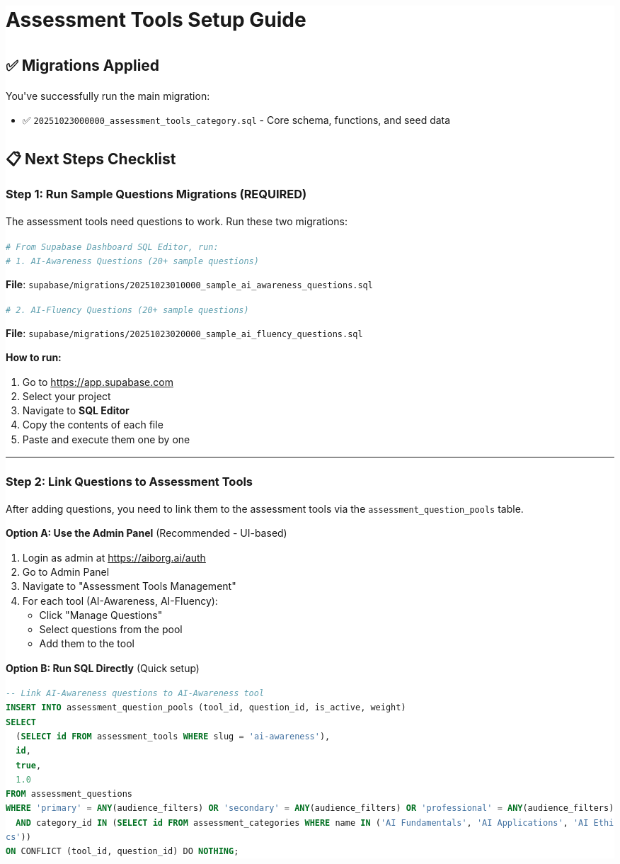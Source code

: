 # Assessment Tools Setup Guide

## ✅ Migrations Applied

You've successfully run the main migration:

- ✅ `20251023000000_assessment_tools_category.sql` - Core schema, functions, and seed data

## 📋 Next Steps Checklist

### Step 1: Run Sample Questions Migrations (REQUIRED)

The assessment tools need questions to work. Run these two migrations:

```bash
# From Supabase Dashboard SQL Editor, run:
# 1. AI-Awareness Questions (20+ sample questions)
```

**File**: `supabase/migrations/20251023010000_sample_ai_awareness_questions.sql`

```bash
# 2. AI-Fluency Questions (20+ sample questions)
```

**File**: `supabase/migrations/20251023020000_sample_ai_fluency_questions.sql`

**How to run:**

1. Go to https://app.supabase.com
2. Select your project
3. Navigate to **SQL Editor**
4. Copy the contents of each file
5. Paste and execute them one by one

---

### Step 2: Link Questions to Assessment Tools

After adding questions, you need to link them to the assessment tools via the
`assessment_question_pools` table.

**Option A: Use the Admin Panel** (Recommended - UI-based)

1. Login as admin at https://aiborg.ai/auth
2. Go to Admin Panel
3. Navigate to "Assessment Tools Management"
4. For each tool (AI-Awareness, AI-Fluency):
   - Click "Manage Questions"
   - Select questions from the pool
   - Add them to the tool

**Option B: Run SQL Directly** (Quick setup)

```sql
-- Link AI-Awareness questions to AI-Awareness tool
INSERT INTO assessment_question_pools (tool_id, question_id, is_active, weight)
SELECT
  (SELECT id FROM assessment_tools WHERE slug = 'ai-awareness'),
  id,
  true,
  1.0
FROM assessment_questions
WHERE 'primary' = ANY(audience_filters) OR 'secondary' = ANY(audience_filters) OR 'professional' = ANY(audience_filters)
  AND category_id IN (SELECT id FROM assessment_categories WHERE name IN ('AI Fundamentals', 'AI Applications', 'AI Ethics'))
ON CONFLICT (tool_id, question_id) DO NOTHING;
```